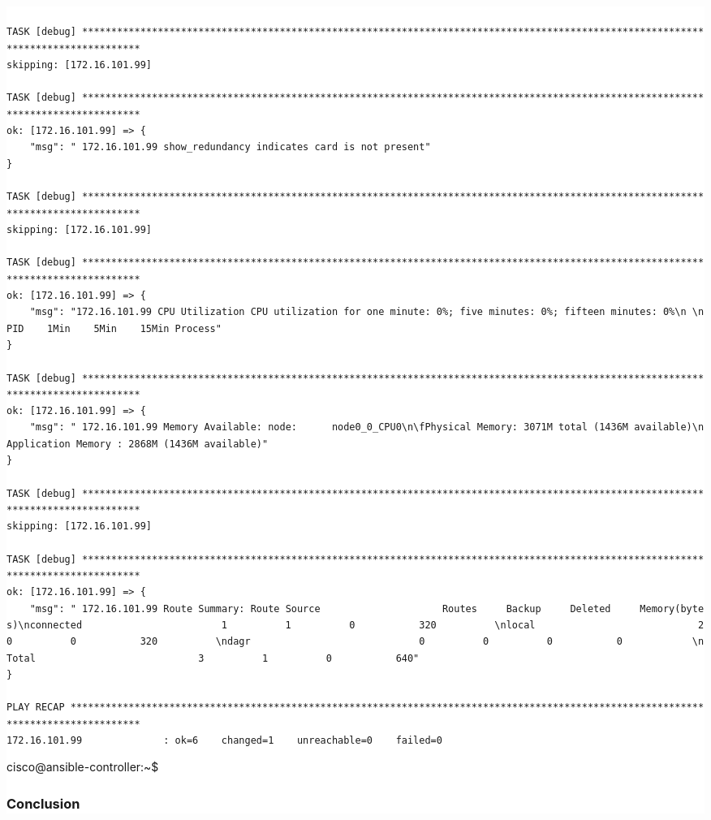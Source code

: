 ```

TASK [debug] **********************************************************************************************************************************
skipping: [172.16.101.99]

TASK [debug] **********************************************************************************************************************************
ok: [172.16.101.99] => {
    "msg": " 172.16.101.99 show_redundancy indicates card is not present"
}

TASK [debug] **********************************************************************************************************************************
skipping: [172.16.101.99]

TASK [debug] **********************************************************************************************************************************
ok: [172.16.101.99] => {
    "msg": "172.16.101.99 CPU Utilization CPU utilization for one minute: 0%; five minutes: 0%; fifteen minutes: 0%\n \nPID    1Min    5Min    15Min Process"
}

TASK [debug] **********************************************************************************************************************************
ok: [172.16.101.99] => {
    "msg": " 172.16.101.99 Memory Available: node:      node0_0_CPU0\n\fPhysical Memory: 3071M total (1436M available)\n Application Memory : 2868M (1436M available)"
}

TASK [debug] **********************************************************************************************************************************
skipping: [172.16.101.99]

TASK [debug] **********************************************************************************************************************************
ok: [172.16.101.99] => {
    "msg": " 172.16.101.99 Route Summary: Route Source                     Routes     Backup     Deleted     Memory(bytes)\nconnected                        1          1          0           320          \nlocal                            2          0          0           320          \ndagr                             0          0          0           0            \nTotal                            3          1          0           640"
}

PLAY RECAP ************************************************************************************************************************************
172.16.101.99              : ok=6    changed=1    unreachable=0    failed=0
```

cisco@ansible-controller:~$

### Conclusion

